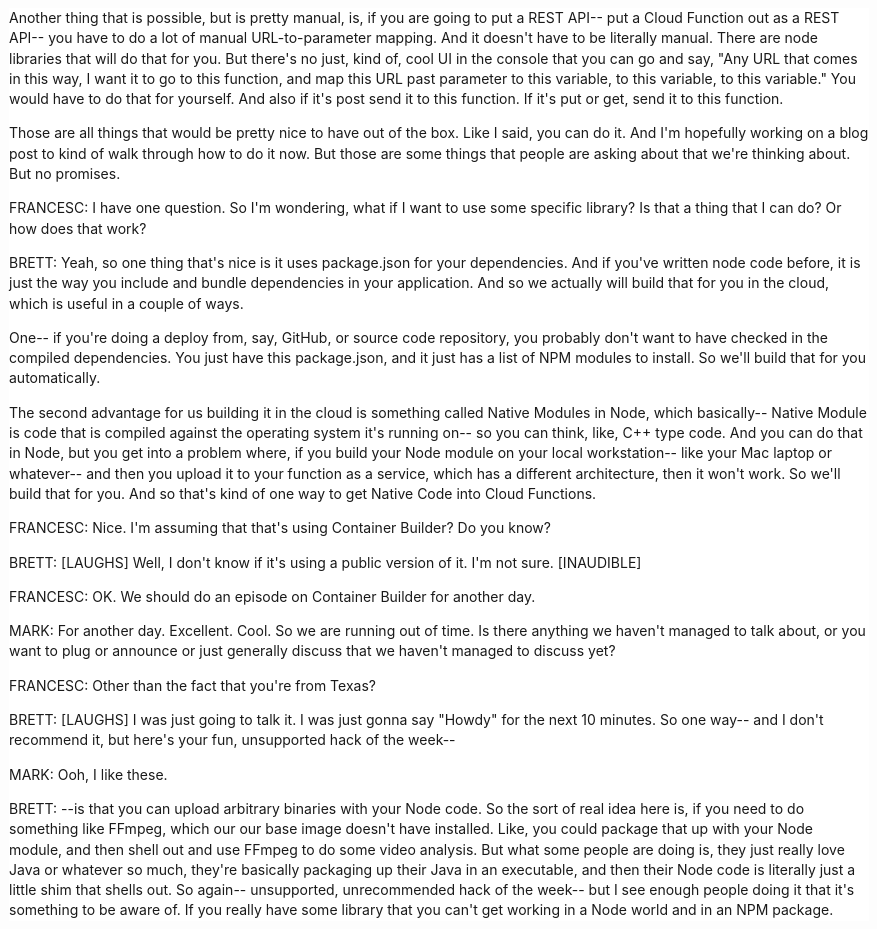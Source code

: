 Another thing that is possible, but is pretty manual, is, if you are going to put a REST API-- put a Cloud Function out as a REST API-- you have to do a lot of manual URL-to-parameter mapping. And it doesn't have to be literally manual. There are node libraries that will do that for you. But there's no just, kind of, cool UI in the console that you can go and say, "Any URL that comes in this way, I want it to go to this function, and map this URL past parameter to this variable, to this variable, to this variable." You would have to do that for yourself. And also if it's post send it to this function. If it's put or get, send it to this function. 

Those are all things that would be pretty nice to have out of the box. Like I said, you can do it. And I'm hopefully working on a blog post to kind of walk through how to do it now. But those are some things that people are asking about that we're thinking about. But no promises. 

FRANCESC: I have one question. So I'm wondering, what if I want to use some specific library? Is that a thing that I can do? Or how does that work? 

BRETT: Yeah, so one thing that's nice is it uses package.json for your dependencies. And if you've written node code before, it is just the way you include and bundle dependencies in your application. And so we actually will build that for you in the cloud, which is useful in a couple of ways. 

One-- if you're doing a deploy from, say, GitHub, or source code repository, you probably don't want to have checked in the compiled dependencies. You just have this package.json, and it just has a list of NPM modules to install. So we'll build that for you automatically. 

The second advantage for us building it in the cloud is something called Native Modules in Node, which basically-- Native Module is code that is compiled against the operating system it's running on-- so you can think, like, C++ type code. And you can do that in Node, but you get into a problem where, if you build your Node module on your local workstation-- like your Mac laptop or whatever-- and then you upload it to your function as a service, which has a different architecture, then it won't work. So we'll build that for you. And so that's kind of one way to get Native Code into Cloud Functions. 

FRANCESC: Nice. I'm assuming that that's using Container Builder? Do you know? 

BRETT: [LAUGHS] Well, I don't know if it's using a public version of it. I'm not sure. [INAUDIBLE] 

FRANCESC: OK. We should do an episode on Container Builder for another day. 

MARK: For another day. Excellent. Cool. So we are running out of time. Is there anything we haven't managed to talk about, or you want to plug or announce or just generally discuss that we haven't managed to discuss yet? 

FRANCESC: Other than the fact that you're from Texas? 

BRETT: [LAUGHS] I was just going to talk it. I was just gonna say "Howdy" for the next 10 minutes. So one way-- and I don't recommend it, but here's your fun, unsupported hack of the week-- 

MARK: Ooh, I like these. 

BRETT: --is that you can upload arbitrary binaries with your Node code. So the sort of real idea here is, if you need to do something like FFmpeg, which our our base image doesn't have installed. Like, you could package that up with your Node module, and then shell out and use FFmpeg to do some video analysis. But what some people are doing is, they just really love Java or whatever so much, they're basically packaging up their Java in an executable, and then their Node code is literally just a little shim that shells out. So again-- unsupported, unrecommended hack of the week-- but I see enough people doing it that it's something to be aware of. If you really have some library that you can't get working in a Node world and in an NPM package. 
